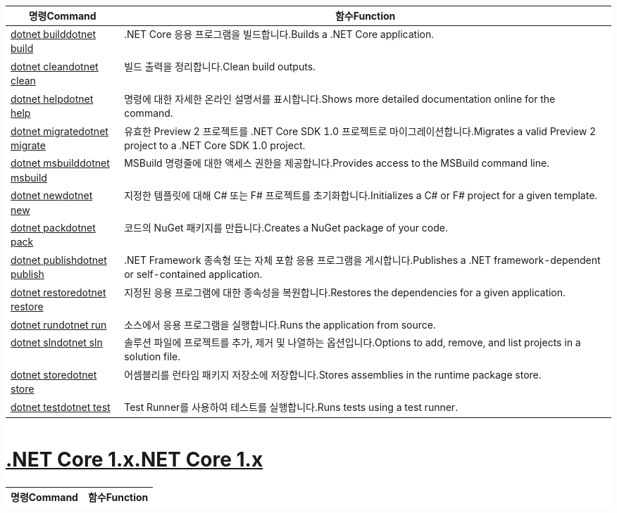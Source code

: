 | <span data-ttu-id="89799-192">명령</span><span class="sxs-lookup"><span data-stu-id="89799-192">Command</span></span>                             | <span data-ttu-id="89799-193">함수</span><span class="sxs-lookup"><span data-stu-id="89799-193">Function</span></span>                                                            |
| ----------------------------------- | ------------------------------------------------------------------- |
| [<span data-ttu-id="89799-194">dotnet build</span><span class="sxs-lookup"><span data-stu-id="89799-194">dotnet build</span></span>](dotnet-build.md)     | <span data-ttu-id="89799-195">.NET Core 응용 프로그램을 빌드합니다.</span><span class="sxs-lookup"><span data-stu-id="89799-195">Builds a .NET Core application.</span></span>                                     |
| [<span data-ttu-id="89799-196">dotnet clean</span><span class="sxs-lookup"><span data-stu-id="89799-196">dotnet clean</span></span>](dotnet-clean.md)     | <span data-ttu-id="89799-197">빌드 출력을 정리합니다.</span><span class="sxs-lookup"><span data-stu-id="89799-197">Clean build outputs.</span></span>                                              |
| [<span data-ttu-id="89799-198">dotnet help</span><span class="sxs-lookup"><span data-stu-id="89799-198">dotnet help</span></span>](dotnet-help.md)       | <span data-ttu-id="89799-199">명령에 대한 자세한 온라인 설명서를 표시합니다.</span><span class="sxs-lookup"><span data-stu-id="89799-199">Shows more detailed documentation online for the command.</span></span>           |
| [<span data-ttu-id="89799-200">dotnet migrate</span><span class="sxs-lookup"><span data-stu-id="89799-200">dotnet migrate</span></span>](dotnet-migrate.md) | <span data-ttu-id="89799-201">유효한 Preview 2 프로젝트를 .NET Core SDK 1.0 프로젝트로 마이그레이션합니다.</span><span class="sxs-lookup"><span data-stu-id="89799-201">Migrates a valid Preview 2 project to a .NET Core SDK 1.0 project.</span></span>  |
| [<span data-ttu-id="89799-202">dotnet msbuild</span><span class="sxs-lookup"><span data-stu-id="89799-202">dotnet msbuild</span></span>](dotnet-msbuild.md) | <span data-ttu-id="89799-203">MSBuild 명령줄에 대한 액세스 권한을 제공합니다.</span><span class="sxs-lookup"><span data-stu-id="89799-203">Provides access to the MSBuild command line.</span></span>                        |
| [<span data-ttu-id="89799-204">dotnet new</span><span class="sxs-lookup"><span data-stu-id="89799-204">dotnet new</span></span>](dotnet-new.md)         | <span data-ttu-id="89799-205">지정한 템플릿에 대해 C# 또는 F# 프로젝트를 초기화합니다.</span><span class="sxs-lookup"><span data-stu-id="89799-205">Initializes a C# or F# project for a given template.</span></span>                |
| [<span data-ttu-id="89799-206">dotnet pack</span><span class="sxs-lookup"><span data-stu-id="89799-206">dotnet pack</span></span>](dotnet-pack.md)       | <span data-ttu-id="89799-207">코드의 NuGet 패키지를 만듭니다.</span><span class="sxs-lookup"><span data-stu-id="89799-207">Creates a NuGet package of your code.</span></span>                               |
| [<span data-ttu-id="89799-208">dotnet publish</span><span class="sxs-lookup"><span data-stu-id="89799-208">dotnet publish</span></span>](dotnet-publish.md) | <span data-ttu-id="89799-209">.NET Framework 종속형 또는 자체 포함 응용 프로그램을 게시합니다.</span><span class="sxs-lookup"><span data-stu-id="89799-209">Publishes a .NET framework-dependent or self-contained application.</span></span> |
| [<span data-ttu-id="89799-210">dotnet restore</span><span class="sxs-lookup"><span data-stu-id="89799-210">dotnet restore</span></span>](dotnet-restore.md) | <span data-ttu-id="89799-211">지정된 응용 프로그램에 대한 종속성을 복원합니다.</span><span class="sxs-lookup"><span data-stu-id="89799-211">Restores the dependencies for a given application.</span></span>                  |
| [<span data-ttu-id="89799-212">dotnet run</span><span class="sxs-lookup"><span data-stu-id="89799-212">dotnet run</span></span>](dotnet-run.md)         | <span data-ttu-id="89799-213">소스에서 응용 프로그램을 실행합니다.</span><span class="sxs-lookup"><span data-stu-id="89799-213">Runs the application from source.</span></span>                                   |
| [<span data-ttu-id="89799-214">dotnet sln</span><span class="sxs-lookup"><span data-stu-id="89799-214">dotnet sln</span></span>](dotnet-sln.md)         | <span data-ttu-id="89799-215">솔루션 파일에 프로젝트를 추가, 제거 및 나열하는 옵션입니다.</span><span class="sxs-lookup"><span data-stu-id="89799-215">Options to add, remove, and list projects in a solution file.</span></span>       |
| [<span data-ttu-id="89799-216">dotnet store</span><span class="sxs-lookup"><span data-stu-id="89799-216">dotnet store</span></span>](dotnet-store.md)     | <span data-ttu-id="89799-217">어셈블리를 런타임 패키지 저장소에 저장합니다.</span><span class="sxs-lookup"><span data-stu-id="89799-217">Stores assemblies in the runtime package store.</span></span>                     |
| [<span data-ttu-id="89799-218">dotnet test</span><span class="sxs-lookup"><span data-stu-id="89799-218">dotnet test</span></span>](dotnet-test.md)       | <span data-ttu-id="89799-219">Test Runner를 사용하여 테스트를 실행합니다.</span><span class="sxs-lookup"><span data-stu-id="89799-219">Runs tests using a test runner.</span></span>                                     |

# <a name="net-core-1xtabnetcore1x"></a>[<span data-ttu-id="89799-220">.NET Core 1.x</span><span class="sxs-lookup"><span data-stu-id="89799-220">.NET Core 1.x</span></span>](#tab/netcore1x)

| <span data-ttu-id="89799-221">명령</span><span class="sxs-lookup"><span data-stu-id="89799-221">Command</span></span>                             | <span data-ttu-id="89799-222">함수</span><span class="sxs-lookup"><span data-stu-id="89799-222">Function</span></span>                                                            |
| ----------------------------------- | ------------------------------------------------------------------- |